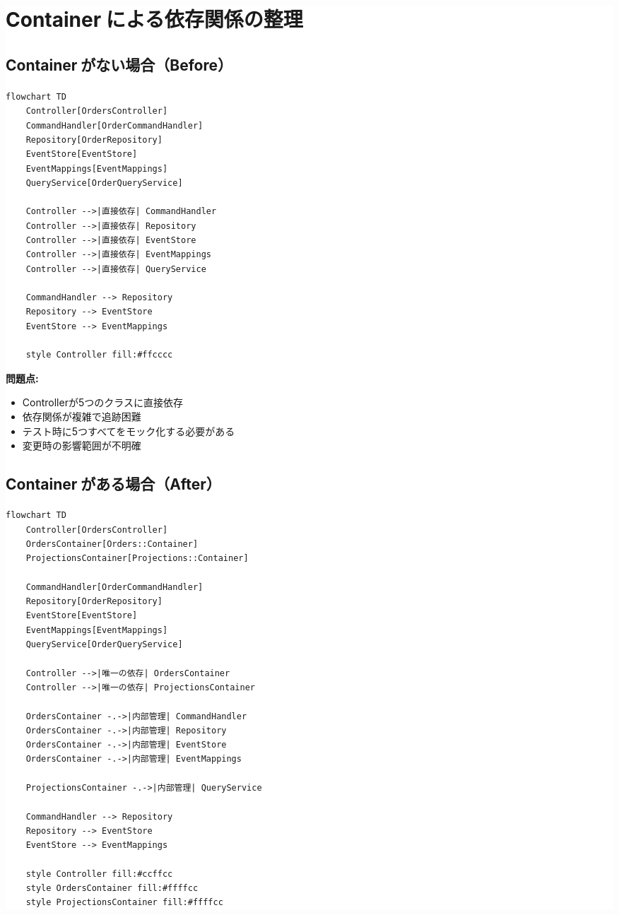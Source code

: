 # Container による依存関係の整理

## Container がない場合（Before）

```mermaid
flowchart TD
    Controller[OrdersController]
    CommandHandler[OrderCommandHandler]
    Repository[OrderRepository]
    EventStore[EventStore]
    EventMappings[EventMappings]
    QueryService[OrderQueryService]

    Controller -->|直接依存| CommandHandler
    Controller -->|直接依存| Repository
    Controller -->|直接依存| EventStore
    Controller -->|直接依存| EventMappings
    Controller -->|直接依存| QueryService

    CommandHandler --> Repository
    Repository --> EventStore
    EventStore --> EventMappings

    style Controller fill:#ffcccc
```

**問題点:**
- Controllerが5つのクラスに直接依存
- 依存関係が複雑で追跡困難
- テスト時に5つすべてをモック化する必要がある
- 変更時の影響範囲が不明確

## Container がある場合（After）

```mermaid
flowchart TD
    Controller[OrdersController]
    OrdersContainer[Orders::Container]
    ProjectionsContainer[Projections::Container]

    CommandHandler[OrderCommandHandler]
    Repository[OrderRepository]
    EventStore[EventStore]
    EventMappings[EventMappings]
    QueryService[OrderQueryService]

    Controller -->|唯一の依存| OrdersContainer
    Controller -->|唯一の依存| ProjectionsContainer

    OrdersContainer -.->|内部管理| CommandHandler
    OrdersContainer -.->|内部管理| Repository
    OrdersContainer -.->|内部管理| EventStore
    OrdersContainer -.->|内部管理| EventMappings

    ProjectionsContainer -.->|内部管理| QueryService

    CommandHandler --> Repository
    Repository --> EventStore
    EventStore --> EventMappings

    style Controller fill:#ccffcc
    style OrdersContainer fill:#ffffcc
    style ProjectionsContainer fill:#ffffcc
```